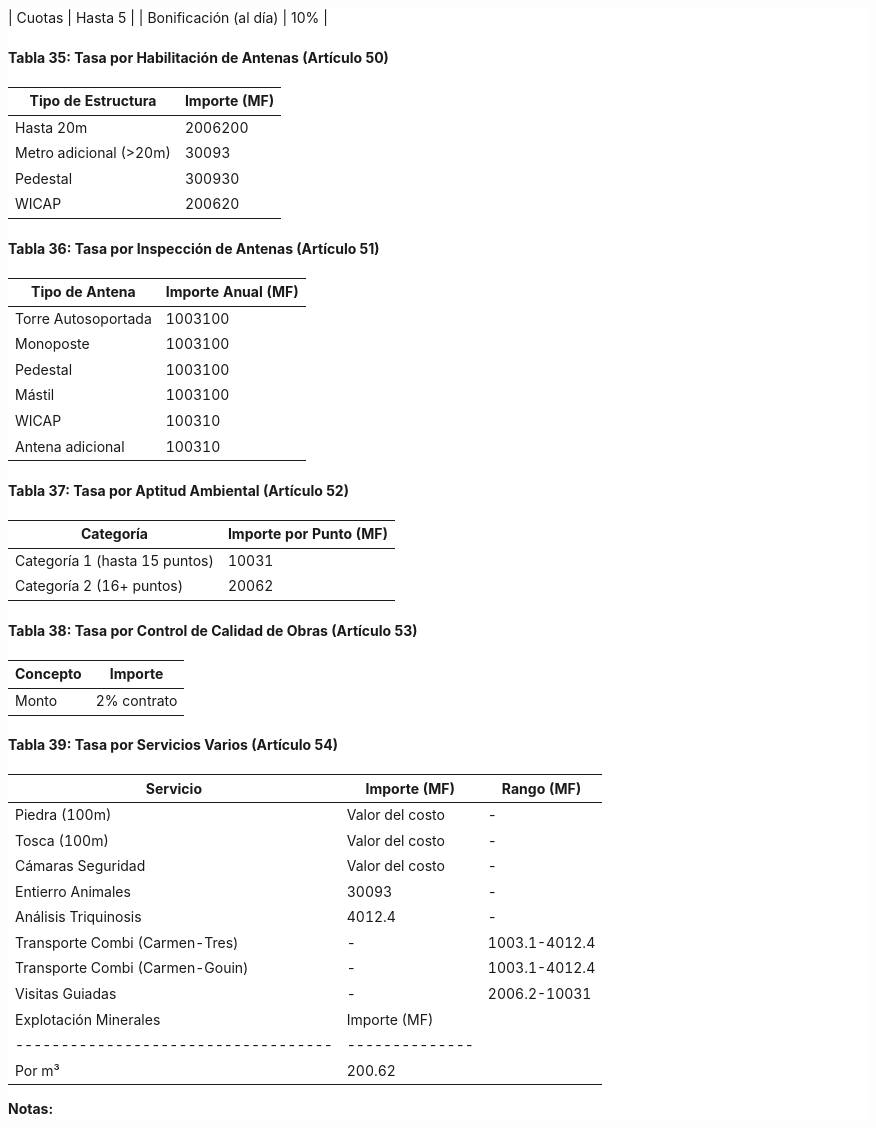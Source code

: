 | Cuotas                            | Hasta 5         |
| Bonificación (al día)             | 10%             |
#### Tabla 35: Tasa por Habilitación de Antenas (Artículo 50)
| Tipo de Estructura                | Importe (MF) |
|-----------------------------------|--------------|
| Hasta 20m                         | 2006200      |
| Metro adicional (>20m)            | 30093        |
| Pedestal                          | 300930       |
| WICAP                             | 200620       |
#### Tabla 36: Tasa por Inspección de Antenas (Artículo 51)
| Tipo de Antena                    | Importe Anual (MF) |
|-----------------------------------|--------------------|
| Torre Autosoportada               | 1003100            |
| Monoposte                         | 1003100            |
| Pedestal                          | 1003100            |
| Mástil                            | 1003100            |
| WICAP                             | 100310             |
| Antena adicional                  | 100310             |
#### Tabla 37: Tasa por Aptitud Ambiental (Artículo 52)
| Categoría                         | Importe por Punto (MF) |
|-----------------------------------|-----------------------|
| Categoría 1 (hasta 15 puntos)     | 10031                 |
| Categoría 2 (16+ puntos)          | 20062                 |
#### Tabla 38: Tasa por Control de Calidad de Obras (Artículo 53)
| Concepto                          | Importe         |
|-----------------------------------|-----------------|
| Monto                             | 2% contrato     |
#### Tabla 39: Tasa por Servicios Varios (Artículo 54)
| Servicio                          | Importe (MF)      | Rango (MF)     |
|-----------------------------------|-------------------|----------------|
| Piedra (100m)                     | Valor del costo   | -              |
| Tosca (100m)                      | Valor del costo   | -              |
| Cámaras Seguridad                 | Valor del costo   | -              |
| Entierro Animales                 | 30093             | -              |
| Análisis Triquinosis              | 4012.4            | -              |
| Transporte Combi (Carmen-Tres)    | -                 | 1003.1-4012.4  |
| Transporte Combi (Carmen-Gouin)   | -                 | 1003.1-4012.4  |
| Visitas Guiadas                   | -                 | 2006.2-10031   |
| Explotación Minerales             | Importe (MF) |
|-----------------------------------|--------------|
| Por m³                            | 200.62        |
**Notas:**